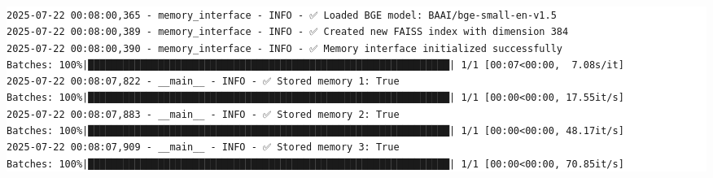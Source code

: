 ```
2025-07-22 00:08:00,365 - memory_interface - INFO - ✅ Loaded BGE model: BAAI/bge-small-en-v1.5
2025-07-22 00:08:00,389 - memory_interface - INFO - ✅ Created new FAISS index with dimension 384
2025-07-22 00:08:00,390 - memory_interface - INFO - ✅ Memory interface initialized successfully
Batches: 100%|██████████████████████████████████████████████████████████████| 1/1 [00:07<00:00,  7.08s/it] 
2025-07-22 00:08:07,822 - __main__ - INFO - ✅ Stored memory 1: True
Batches: 100%|██████████████████████████████████████████████████████████████| 1/1 [00:00<00:00, 17.55it/s] 
2025-07-22 00:08:07,883 - __main__ - INFO - ✅ Stored memory 2: True
Batches: 100%|██████████████████████████████████████████████████████████████| 1/1 [00:00<00:00, 48.17it/s] 
2025-07-22 00:08:07,909 - __main__ - INFO - ✅ Stored memory 3: True
Batches: 100%|██████████████████████████████████████████████████████████████| 1/1 [00:00<00:00, 70.85it/s] 
